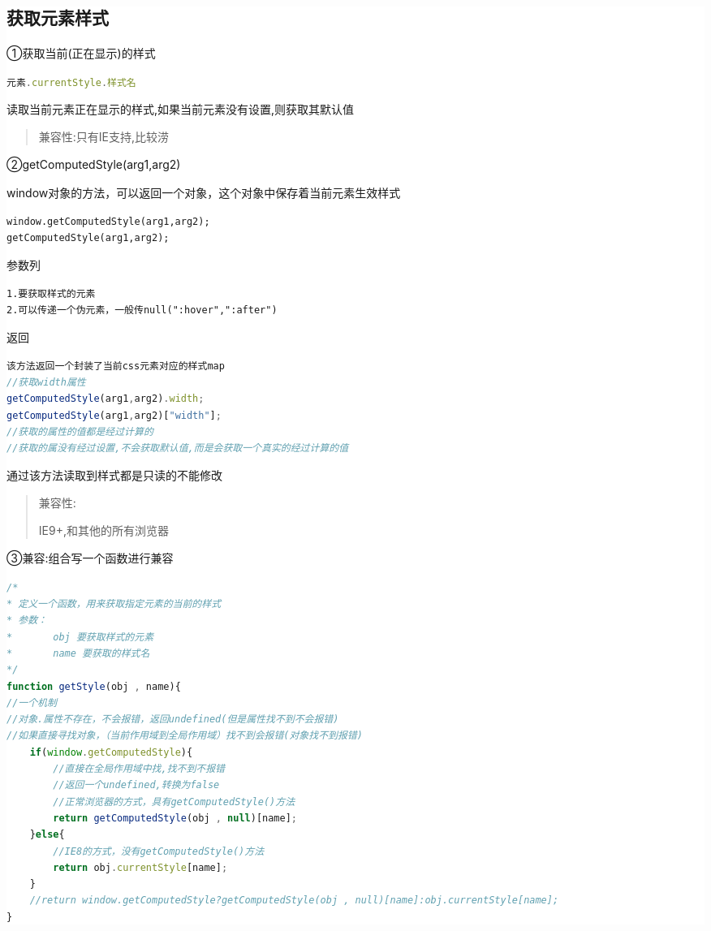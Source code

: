 ## 获取元素样式

①获取当前(正在显示)的样式

```js
元素.currentStyle.样式名
```

读取当前元素正在显示的样式,如果当前元素没有设置,则获取其默认值

> 兼容性:只有IE支持,比较涝

②getComputedStyle(arg1,arg2)

window对象的方法，可以返回一个对象，这个对象中保存着当前元素生效样式

```
window.getComputedStyle(arg1,arg2);
getComputedStyle(arg1,arg2);
```

参数列

```
1.要获取样式的元素 
2.可以传递一个伪元素，一般传null(":hover",":after")
```

返回

```js
该方法返回一个封装了当前css元素对应的样式map
//获取width属性
getComputedStyle(arg1,arg2).width;
getComputedStyle(arg1,arg2)["width"];
//获取的属性的值都是经过计算的
//获取的属没有经过设置,不会获取默认值,而是会获取一个真实的经过计算的值
```

 通过该方法读取到样式都是只读的不能修改

> 兼容性:
>
> IE9+,和其他的所有浏览器

③兼容:组合写一个函数进行兼容

```js
/*  
* 定义一个函数，用来获取指定元素的当前的样式  
* 参数：  
* 		obj 要获取样式的元素  
* 		name 要获取的样式名  
*/  
function getStyle(obj , name){  
//一个机制
//对象.属性不存在，不会报错，返回undefined(但是属性找不到不会报错)
//如果直接寻找对象，（当前作用域到全局作用域）找不到会报错(对象找不到报错) 
    if(window.getComputedStyle){
        //直接在全局作用域中找,找不到不报错
        //返回一个undefined,转换为false
        //正常浏览器的方式，具有getComputedStyle()方法  
        return getComputedStyle(obj , null)[name];  
    }else{  
        //IE8的方式，没有getComputedStyle()方法  
        return obj.currentStyle[name];  
    }  
    //return window.getComputedStyle?getComputedStyle(obj , null)[name]:obj.currentStyle[name];			  
}  
```
